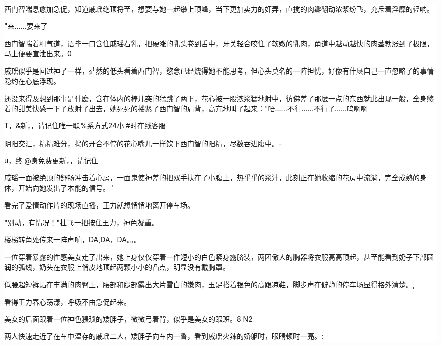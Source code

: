 



西门智喘息愈加急促，知道戚瑶绝顶将至，想要与她一起攀上顶峰，当下更加卖力的奸弄，直搅的肉瓣翻动浓浆纷飞，充斥着淫靡的轻响。





"来......要来了



西门智喘着粗气道，语毕一口含住戚瑶右乳，把硬涨的乳头卷到舌中，牙关轻合咬住了软嫩的乳肉，甬道中越动越快的肉茎勃涨到了极限，马上便要宣泄出来。0



戚瑶似乎是回过神了一样，茫然的低头看着西门智，慾念已经烧得她不能思考，但心头莫名的一阵担忧，好像有什麽自己一直忽略了的事情隐约在心底浮现。



还没来得及想到那事是什麽，含在体内的棒儿突的猛跳了两下，花心被一股浓浆猛地射中，彷佛差了那麽一点的东西就此出现一般，全身憋着的甜美快感一下子放射了出去，她死死的搂紧了西门智的肩背，高亢地叫了起来："唔......不行......不行了......呜啊啊



T，&新，，请记住唯一联%系方式24小 #时在线客服



阴阳交汇，精精难分，捣的开合不停的花心嘴儿一样饮下西门智的阳精，尽数吞进腹中。-

u，终 @身免费更新，，请记住





戚瑶一面被绝顶的舒畅冲击着心房，一面鬼使神差的把双手扶在了小腹上，热乎乎的浆汁，此刻正在她收缩的花房中流淌，完全成熟的身体，开始向她发出了本能的信号。 '



看完了爱情动作片的现场直播，王力就想悄悄地离开停车场。





"别动，有情况！"杜飞一把按住王力，神色凝重。



楼梯转角处传来一阵声响，DA,DA，DA。。。



一位穿着暴露的性感美女走了出来，她上身仅仅穿着一件短小的白色紧身露脐装，两团傲人的胸器将衣服高高顶起，甚至能看到奶子下部圆润的弧线，奶头在衣服上俏皮地顶起两颗小小的凸点，明显没有戴胸罩。



低腰超短裤贴在丰满的肉臀上，腰部和腿部露出大片雪白的嫩肉，玉足搭着银色的高跟凉鞋，脚步声在僻静的停车场显得格外清楚。,



看得王力春心荡漾，呼吸不由急促起来。



美女的后面跟着一位神色猥琐的矮胖子，微微弓着背，似乎是美女的跟班。8 N2



两人快速走近了在车中温存的戚瑶二人，矮胖子向车内一瞥，看到戚瑶火辣的娇躯时，眼睛顿时一亮。:



